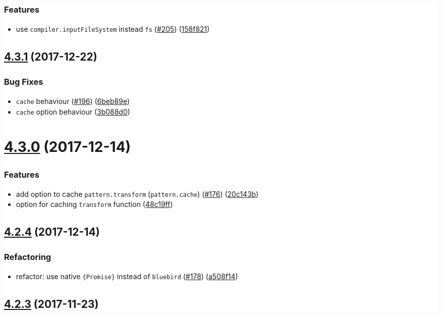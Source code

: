 
### Features

* use `compiler.inputFileSystem` instead `fs` ([#205](https://github.com/webpack-contrib/copy-webpack-plugin/issues/205)) ([158f821](https://github.com/webpack-contrib/copy-webpack-plugin/commit/158f821))



<a name="4.3.1"></a>
## [4.3.1](https://github.com/webpack-contrib/copy-webpack-plugin/compare/v4.3.0...v4.3.1) (2017-12-22)


### Bug Fixes

* `cache` behaviour ([#196](https://github.com/webpack-contrib/copy-webpack-plugin/issues/196)) ([6beb89e](https://github.com/webpack-contrib/copy-webpack-plugin/commit/6beb89e))
* `cache` option behaviour ([3b088d0](https://github.com/webpack-contrib/copy-webpack-plugin/commit/3b088d0))



<a name="4.3.0"></a>
# [4.3.0](https://github.com/webpack-contrib/copy-webpack-plugin/compare/v4.2.4...v4.3.0) (2017-12-14)


### Features

* add option to cache `pattern.transform` (`pattern.cache`) ([#176](https://github.com/webpack-contrib/copy-webpack-plugin/issues/176)) ([20c143b](https://github.com/webpack-contrib/copy-webpack-plugin/commit/20c143b))
* option for caching `transform` function ([48c19ff](https://github.com/webpack-contrib/copy-webpack-plugin/commit/48c19ff))



<a name="4.2.4"></a>
## [4.2.4](https://github.com/webpack-contrib/copy-webpack-plugin/compare/v4.2.3...v4.2.4) (2017-12-14)


### Refactoring

* refactor: use native `{Promise}` instead of `bluebird` ([#178](https://github.com/webpack-contrib/copy-webpack-plugin/issues/178)) ([a508f14](https://github.com/webpack-contrib/copy-webpack-plugin/commit/a508f14))



<a name="4.2.3"></a>
## [4.2.3](https://github.com/webpack-contrib/copy-webpack-plugin/compare/v4.2.2...v4.2.3) (2017-11-23)
